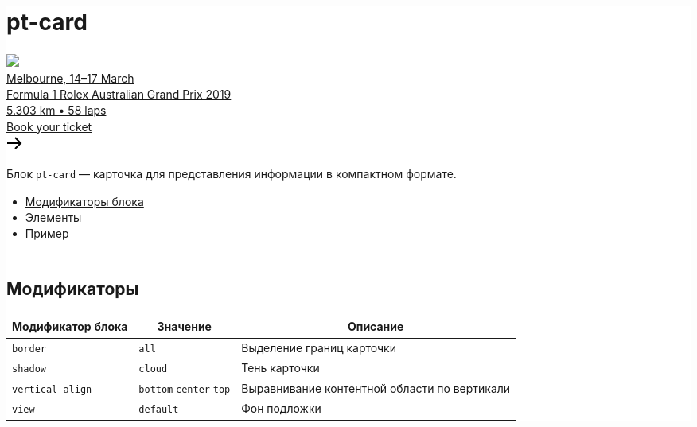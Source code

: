 # pt-card

<div class="preview">
    <a class="pt-card pt-card_view_default card-doc-preview card-doc-preview_shadow_soft" href="#">
        <img class="pt-card__image image card-doc-preview__image" src="../../assets/doc/patterns/pt-card/doc-card-preview.jpg"/>
        <div class="pt-card__content pt-card__content_space-h_l pt-card__content_space-t_l card-doc-preview__content">
            <div class="pt-card__header card-doc-preview__header">
                <div class="text text_view_primary text_size_xs text_transform_uppercase text_spacing_xs text_weight_bold theme theme_color_whitepaper-brand">Melbourne, 14–17 March</div>
            </div>
            <div class="text text_size_xl text_view_primary text_weight_bold decorator_indent-b_xs">Formula 1 Rolex Australian Grand Prix 2019</div>
            <div class="text text_size_m text_view_secondary text_weight_regular decorator_indent-b_xl">5.303 km • 58 laps</div>
        </div>
        <div class="pt-card__footer pt-card__footer_space-h_l decorator_indent-b_l">
            <div class="pt-icon-plus pt-icon-plus_vertical-align_top pt-icon-plus_distribute_between card-doc-preview__action">
                <div class="pt-icon-plus__block">
                    <div class="text text_view_primary text_size_m text_transform_uppercase text_spacing_xs text_weight_bold">Book your ticket</div>
                </div>
                <div class="pt-icon-plus__icon card-doc-preview__arrow">
                    <svg width="20" height="20" viewBox="0 0 20 20" fill="none" xmlns="http://www.w3.org/2000/svg">
                    <path fill-rule="evenodd" clip-rule="evenodd" d="M15.5859 9.00053L10.2929 3.70713L11.7071 2.29297L19.4142 10.0006L11.7071 17.7072L10.2929 16.2929L15.5857 11.0005H1V9.00053H15.5859Z" fill="black"/>
                    </svg>
                </div>
            </div>
        </div>
    </a>
</div>

Блок `pt-card` — карточка для представления информации в компактном формате.

* [Модификаторы блока](#Модификаторы)
* [Элементы](#Элементы)
* [Пример](#Пример)

___


## Модификаторы

Модификатор блока | Значение                | Описание
----------------- | ----------------------- | --------------------------------------------
`border`          | `all`                   | Выделение границ карточки
`shadow`          | `cloud`                 | Тень карточки
`vertical-align`  | `bottom` `center` `top` | Выравнивание контентной области по вертикали
`view`            | `default`               | Фон подложки
